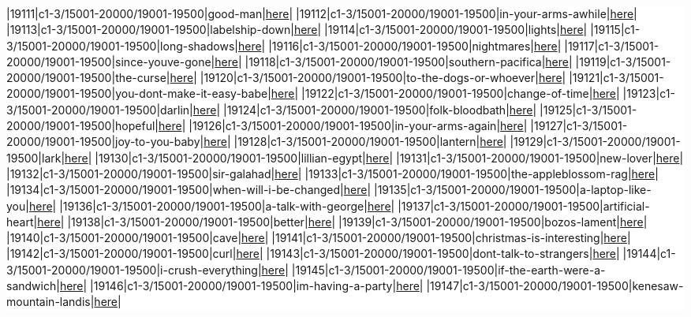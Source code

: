 |19111|c1-3/15001-20000/19001-19500|good-man|[here](https://cdn.jsdelivr.net/gh/guitarchord/c1-3/15001-20000/19001-19500/good-man.webp)|
|19112|c1-3/15001-20000/19001-19500|in-your-arms-awhile|[here](https://cdn.jsdelivr.net/gh/guitarchord/c1-3/15001-20000/19001-19500/in-your-arms-awhile.webp)|
|19113|c1-3/15001-20000/19001-19500|labelship-down|[here](https://cdn.jsdelivr.net/gh/guitarchord/c1-3/15001-20000/19001-19500/labelship-down.webp)|
|19114|c1-3/15001-20000/19001-19500|lights|[here](https://cdn.jsdelivr.net/gh/guitarchord/c1-3/15001-20000/19001-19500/lights.webp)|
|19115|c1-3/15001-20000/19001-19500|long-shadows|[here](https://cdn.jsdelivr.net/gh/guitarchord/c1-3/15001-20000/19001-19500/long-shadows.webp)|
|19116|c1-3/15001-20000/19001-19500|nightmares|[here](https://cdn.jsdelivr.net/gh/guitarchord/c1-3/15001-20000/19001-19500/nightmares.webp)|
|19117|c1-3/15001-20000/19001-19500|since-youve-gone|[here](https://cdn.jsdelivr.net/gh/guitarchord/c1-3/15001-20000/19001-19500/since-youve-gone.webp)|
|19118|c1-3/15001-20000/19001-19500|southern-pacifica|[here](https://cdn.jsdelivr.net/gh/guitarchord/c1-3/15001-20000/19001-19500/southern-pacifica.webp)|
|19119|c1-3/15001-20000/19001-19500|the-curse|[here](https://cdn.jsdelivr.net/gh/guitarchord/c1-3/15001-20000/19001-19500/the-curse.webp)|
|19120|c1-3/15001-20000/19001-19500|to-the-dogs-or-whoever|[here](https://cdn.jsdelivr.net/gh/guitarchord/c1-3/15001-20000/19001-19500/to-the-dogs-or-whoever.webp)|
|19121|c1-3/15001-20000/19001-19500|you-dont-make-it-easy-babe|[here](https://cdn.jsdelivr.net/gh/guitarchord/c1-3/15001-20000/19001-19500/you-dont-make-it-easy-babe.webp)|
|19122|c1-3/15001-20000/19001-19500|change-of-time|[here](https://cdn.jsdelivr.net/gh/guitarchord/c1-3/15001-20000/19001-19500/change-of-time.webp)|
|19123|c1-3/15001-20000/19001-19500|darlin|[here](https://cdn.jsdelivr.net/gh/guitarchord/c1-3/15001-20000/19001-19500/darlin.webp)|
|19124|c1-3/15001-20000/19001-19500|folk-bloodbath|[here](https://cdn.jsdelivr.net/gh/guitarchord/c1-3/15001-20000/19001-19500/folk-bloodbath.webp)|
|19125|c1-3/15001-20000/19001-19500|hopeful|[here](https://cdn.jsdelivr.net/gh/guitarchord/c1-3/15001-20000/19001-19500/hopeful.webp)|
|19126|c1-3/15001-20000/19001-19500|in-your-arms-again|[here](https://cdn.jsdelivr.net/gh/guitarchord/c1-3/15001-20000/19001-19500/in-your-arms-again.webp)|
|19127|c1-3/15001-20000/19001-19500|joy-to-you-baby|[here](https://cdn.jsdelivr.net/gh/guitarchord/c1-3/15001-20000/19001-19500/joy-to-you-baby.webp)|
|19128|c1-3/15001-20000/19001-19500|lantern|[here](https://cdn.jsdelivr.net/gh/guitarchord/c1-3/15001-20000/19001-19500/lantern.webp)|
|19129|c1-3/15001-20000/19001-19500|lark|[here](https://cdn.jsdelivr.net/gh/guitarchord/c1-3/15001-20000/19001-19500/lark.webp)|
|19130|c1-3/15001-20000/19001-19500|lillian-egypt|[here](https://cdn.jsdelivr.net/gh/guitarchord/c1-3/15001-20000/19001-19500/lillian-egypt.webp)|
|19131|c1-3/15001-20000/19001-19500|new-lover|[here](https://cdn.jsdelivr.net/gh/guitarchord/c1-3/15001-20000/19001-19500/new-lover.webp)|
|19132|c1-3/15001-20000/19001-19500|sir-galahad|[here](https://cdn.jsdelivr.net/gh/guitarchord/c1-3/15001-20000/19001-19500/sir-galahad.webp)|
|19133|c1-3/15001-20000/19001-19500|the-appleblossom-rag|[here](https://cdn.jsdelivr.net/gh/guitarchord/c1-3/15001-20000/19001-19500/the-appleblossom-rag.webp)|
|19134|c1-3/15001-20000/19001-19500|when-will-i-be-changed|[here](https://cdn.jsdelivr.net/gh/guitarchord/c1-3/15001-20000/19001-19500/when-will-i-be-changed.webp)|
|19135|c1-3/15001-20000/19001-19500|a-laptop-like-you|[here](https://cdn.jsdelivr.net/gh/guitarchord/c1-3/15001-20000/19001-19500/a-laptop-like-you.webp)|
|19136|c1-3/15001-20000/19001-19500|a-talk-with-george|[here](https://cdn.jsdelivr.net/gh/guitarchord/c1-3/15001-20000/19001-19500/a-talk-with-george.webp)|
|19137|c1-3/15001-20000/19001-19500|artificial-heart|[here](https://cdn.jsdelivr.net/gh/guitarchord/c1-3/15001-20000/19001-19500/artificial-heart.webp)|
|19138|c1-3/15001-20000/19001-19500|better|[here](https://cdn.jsdelivr.net/gh/guitarchord/c1-3/15001-20000/19001-19500/better.webp)|
|19139|c1-3/15001-20000/19001-19500|bozos-lament|[here](https://cdn.jsdelivr.net/gh/guitarchord/c1-3/15001-20000/19001-19500/bozos-lament.webp)|
|19140|c1-3/15001-20000/19001-19500|cave|[here](https://cdn.jsdelivr.net/gh/guitarchord/c1-3/15001-20000/19001-19500/cave.webp)|
|19141|c1-3/15001-20000/19001-19500|christmas-is-interesting|[here](https://cdn.jsdelivr.net/gh/guitarchord/c1-3/15001-20000/19001-19500/christmas-is-interesting.webp)|
|19142|c1-3/15001-20000/19001-19500|curl|[here](https://cdn.jsdelivr.net/gh/guitarchord/c1-3/15001-20000/19001-19500/curl.webp)|
|19143|c1-3/15001-20000/19001-19500|dont-talk-to-strangers|[here](https://cdn.jsdelivr.net/gh/guitarchord/c1-3/15001-20000/19001-19500/dont-talk-to-strangers.webp)|
|19144|c1-3/15001-20000/19001-19500|i-crush-everything|[here](https://cdn.jsdelivr.net/gh/guitarchord/c1-3/15001-20000/19001-19500/i-crush-everything.webp)|
|19145|c1-3/15001-20000/19001-19500|if-the-earth-were-a-sandwich|[here](https://cdn.jsdelivr.net/gh/guitarchord/c1-3/15001-20000/19001-19500/if-the-earth-were-a-sandwich.webp)|
|19146|c1-3/15001-20000/19001-19500|im-having-a-party|[here](https://cdn.jsdelivr.net/gh/guitarchord/c1-3/15001-20000/19001-19500/im-having-a-party.webp)|
|19147|c1-3/15001-20000/19001-19500|kenesaw-mountain-landis|[here](https://cdn.jsdelivr.net/gh/guitarchord/c1-3/15001-20000/19001-19500/kenesaw-mountain-landis.webp)|
